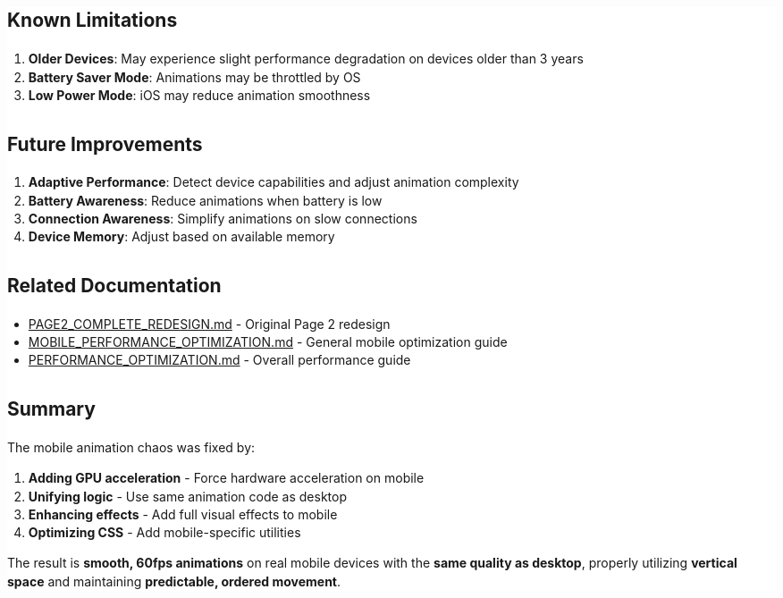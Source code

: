 ## Known Limitations

1. **Older Devices**: May experience slight performance degradation on devices older than 3 years
2. **Battery Saver Mode**: Animations may be throttled by OS
3. **Low Power Mode**: iOS may reduce animation smoothness

## Future Improvements

1. **Adaptive Performance**: Detect device capabilities and adjust animation complexity
2. **Battery Awareness**: Reduce animations when battery is low
3. **Connection Awareness**: Simplify animations on slow connections
4. **Device Memory**: Adjust based on available memory

## Related Documentation

- [PAGE2_COMPLETE_REDESIGN.md](./PAGE2_COMPLETE_REDESIGN.md) - Original Page 2 redesign
- [MOBILE_PERFORMANCE_OPTIMIZATION.md](./MOBILE_PERFORMANCE_OPTIMIZATION.md) - General mobile optimization guide
- [PERFORMANCE_OPTIMIZATION.md](./PERFORMANCE_OPTIMIZATION.md) - Overall performance guide

## Summary

The mobile animation chaos was fixed by:

1. **Adding GPU acceleration** - Force hardware acceleration on mobile
2. **Unifying logic** - Use same animation code as desktop
3. **Enhancing effects** - Add full visual effects to mobile
4. **Optimizing CSS** - Add mobile-specific utilities

The result is **smooth, 60fps animations** on real mobile devices with the **same quality as desktop**, properly utilizing **vertical space** and maintaining **predictable, ordered movement**.

